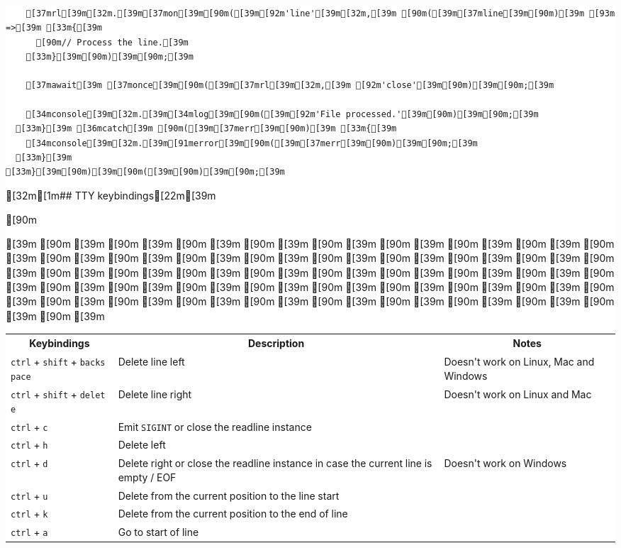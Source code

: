         [37mrl[39m[32m.[39m[37mon[39m[90m([39m[92m'line'[39m[32m,[39m [90m([39m[37mline[39m[90m)[39m [93m=>[39m [33m{[39m
          [90m// Process the line.[39m
        [33m}[39m[90m)[39m[90m;[39m
    
        [37mawait[39m [37monce[39m[90m([39m[37mrl[39m[32m,[39m [92m'close'[39m[90m)[39m[90m;[39m
    
        [34mconsole[39m[32m.[39m[34mlog[39m[90m([39m[92m'File processed.'[39m[90m)[39m[90m;[39m
      [33m}[39m [36mcatch[39m [90m([39m[37merr[39m[90m)[39m [33m{[39m
        [34mconsole[39m[32m.[39m[91merror[39m[90m([39m[37merr[39m[90m)[39m[90m;[39m
      [33m}[39m
    [33m}[39m[90m)[39m[90m([39m[90m)[39m[90m;[39m

[32m[1m## TTY keybindings[22m[39m

[90m<table>[39m
[90m  <tr>[39m
[90m    <th>Keybindings</th>[39m
[90m    <th>Description</th>[39m
[90m    <th>Notes</th>[39m
[90m  </tr>[39m
[90m  <tr>[39m
[90m    <td><code>ctrl</code> + <code>shift</code> + <code>backspace</code></td>[39m
[90m    <td>Delete line left</td>[39m
[90m    <td>Doesn't work on Linux, Mac and Windows</td>[39m
[90m  </tr>[39m
[90m  <tr>[39m
[90m    <td><code>ctrl</code> + <code>shift</code> + <code>delete</code></td>[39m
[90m    <td>Delete line right</td>[39m
[90m    <td>Doesn't work on Linux and Mac</td>[39m
[90m  </tr>[39m
[90m  <tr>[39m
[90m    <td><code>ctrl</code> + <code>c</code></td>[39m
[90m    <td>Emit <code>SIGINT</code> or close the readline instance</td>[39m
[90m    <td></td>[39m
[90m  </tr>[39m
[90m  <tr>[39m
[90m    <td><code>ctrl</code> + <code>h</code></td>[39m
[90m    <td>Delete left</td>[39m
[90m    <td></td>[39m
[90m  </tr>[39m
[90m  <tr>[39m
[90m    <td><code>ctrl</code> + <code>d</code></td>[39m
[90m    <td>Delete right or close the readline instance in case the current line is empty / EOF</td>[39m
[90m    <td>Doesn't work on Windows</td>[39m
[90m  </tr>[39m
[90m  <tr>[39m
[90m    <td><code>ctrl</code> + <code>u</code></td>[39m
[90m    <td>Delete from the current position to the line start</td>[39m
[90m    <td></td>[39m
[90m  </tr>[39m
[90m  <tr>[39m
[90m    <td><code>ctrl</code> + <code>k</code></td>[39m
[90m    <td>Delete from the current position to the end of line</td>[39m
[90m    <td></td>[39m
[90m  </tr>[39m
[90m  <tr>[39m
[90m    <td><code>ctrl</code> + <code>a</code></td>[39m
[90m    <td>Go to start of line</td>[39m
[90m    <td></td>[39m
[90m  </tr>[39m
[90m  <tr>[39m